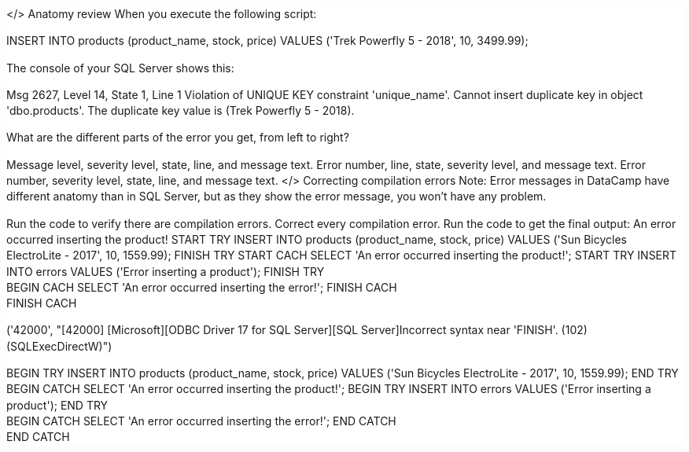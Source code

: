   
</> Anatomy review
When you execute the following script:

INSERT INTO products (product_name, stock, price)
    VALUES ('Trek Powerfly 5 - 2018', 10, 3499.99);

  
  
The console of your SQL Server shows this:

Msg 2627, Level 14, State 1, Line 1
Violation of UNIQUE KEY constraint 'unique_name'. 
Cannot insert duplicate key in object 'dbo.products'. 
The duplicate key value is (Trek Powerfly 5 - 2018).

  
  
What are the different parts of the error you get, from left to right?

 Message level, severity level, state, line, and message text.
 Error number, line, state, severity level, and message text.
 Error number, severity level, state, line, and message text.
</> Correcting compilation errors
Note: Error messages in DataCamp have different anatomy than in SQL Server, but as they show the error message, you won’t have any problem.

Run the code to verify there are compilation errors.
Correct every compilation error.
Run the code to get the final output: An error occurred inserting the product!
START TRY
	INSERT INTO products (product_name, stock, price)
		VALUES ('Sun Bicycles ElectroLite - 2017', 10, 1559.99);
FINISH TRY
START CACH
	SELECT 'An error occurred inserting the product!';
    START TRY
    	INSERT INTO errors
        	VALUES ('Error inserting a product');
    FINISH TRY    
    BEGIN CACH
    	SELECT 'An error occurred inserting the error!';
    FINISH CACH    
FINISH CACH

('42000', "[42000] [Microsoft][ODBC Driver 17 for SQL Server][SQL Server]Incorrect syntax near 'FINISH'. (102) (SQLExecDirectW)")


BEGIN TRY
	INSERT INTO products (product_name, stock, price)
		VALUES ('Sun Bicycles ElectroLite - 2017', 10, 1559.99);
END TRY
BEGIN CATCH
	SELECT 'An error occurred inserting the product!';
    BEGIN TRY
    	INSERT INTO errors
        	VALUES ('Error inserting a product');
    END TRY    
    BEGIN CATCH
    	SELECT 'An error occurred inserting the error!';
    END CATCH    
END CATCH
